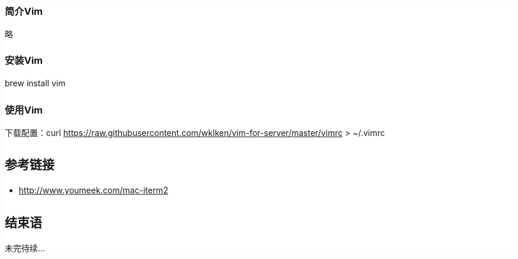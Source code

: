### **简介Vim**

略

### **安装Vim**

brew install vim

### **使用Vim**

下载配置：curl https://raw.githubusercontent.com/wklken/vim-for-server/master/vimrc > ~/.vimrc


## 参考链接

- <http://www.youmeek.com/mac-iterm2>

## 结束语

未完待续...
